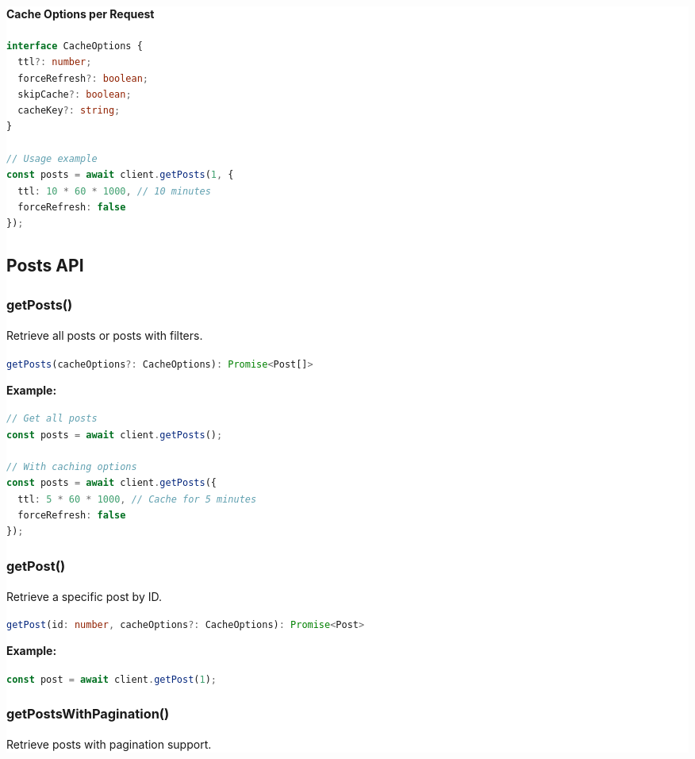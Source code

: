 #### Cache Options per Request

```typescript
interface CacheOptions {
  ttl?: number;
  forceRefresh?: boolean;
  skipCache?: boolean;
  cacheKey?: string;
}

// Usage example
const posts = await client.getPosts(1, { 
  ttl: 10 * 60 * 1000, // 10 minutes
  forceRefresh: false 
});
```

## Posts API

### getPosts()

Retrieve all posts or posts with filters.

```typescript
getPosts(cacheOptions?: CacheOptions): Promise<Post[]>
```

**Example:**
```typescript
// Get all posts
const posts = await client.getPosts();

// With caching options
const posts = await client.getPosts({ 
  ttl: 5 * 60 * 1000, // Cache for 5 minutes
  forceRefresh: false 
});
```

### getPost()

Retrieve a specific post by ID.

```typescript
getPost(id: number, cacheOptions?: CacheOptions): Promise<Post>
```

**Example:**
```typescript
const post = await client.getPost(1);
```

### getPostsWithPagination()

Retrieve posts with pagination support.
